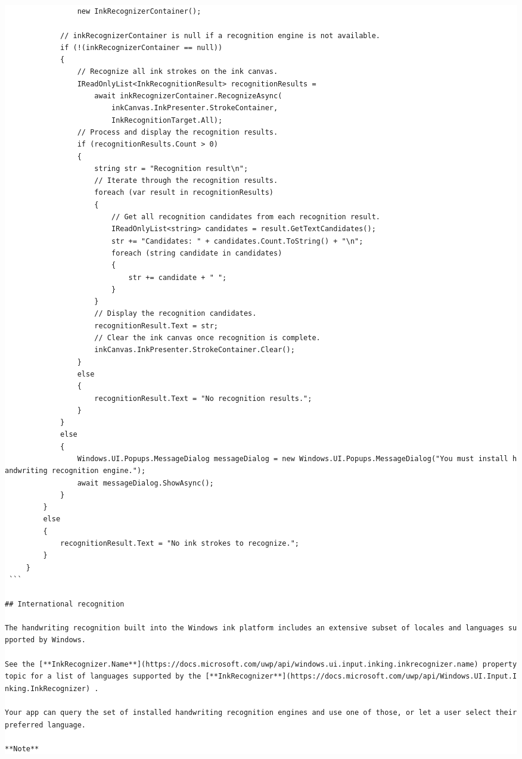    ```xaml
                    new InkRecognizerContainer();

                // inkRecognizerContainer is null if a recognition engine is not available.
                if (!(inkRecognizerContainer == null))
                {
                    // Recognize all ink strokes on the ink canvas.
                    IReadOnlyList<InkRecognitionResult> recognitionResults =
                        await inkRecognizerContainer.RecognizeAsync(
                            inkCanvas.InkPresenter.StrokeContainer,
                            InkRecognitionTarget.All);
                    // Process and display the recognition results.
                    if (recognitionResults.Count > 0)
                    {
                        string str = "Recognition result\n";
                        // Iterate through the recognition results.
                        foreach (var result in recognitionResults)
                        {
                            // Get all recognition candidates from each recognition result.
                            IReadOnlyList<string> candidates = result.GetTextCandidates();
                            str += "Candidates: " + candidates.Count.ToString() + "\n";
                            foreach (string candidate in candidates)
                            {
                                str += candidate + " ";
                            }
                        }
                        // Display the recognition candidates.
                        recognitionResult.Text = str;
                        // Clear the ink canvas once recognition is complete.
                        inkCanvas.InkPresenter.StrokeContainer.Clear();
                    }
                    else
                    {
                        recognitionResult.Text = "No recognition results.";
                    }
                }
                else
                {
                    Windows.UI.Popups.MessageDialog messageDialog = new Windows.UI.Popups.MessageDialog("You must install handwriting recognition engine.");
                    await messageDialog.ShowAsync();
                }
            }
            else
            {
                recognitionResult.Text = "No ink strokes to recognize.";
            }
        }
    ```

## International recognition

The handwriting recognition built into the Windows ink platform includes an extensive subset of locales and languages supported by Windows.

See the [**InkRecognizer.Name**](https://docs.microsoft.com/uwp/api/windows.ui.input.inking.inkrecognizer.name) property topic for a list of languages supported by the [**InkRecognizer**](https://docs.microsoft.com/uwp/api/Windows.UI.Input.Inking.InkRecognizer) .

Your app can query the set of installed handwriting recognition engines and use one of those, or let a user select their preferred language.

**Note**  
   ```